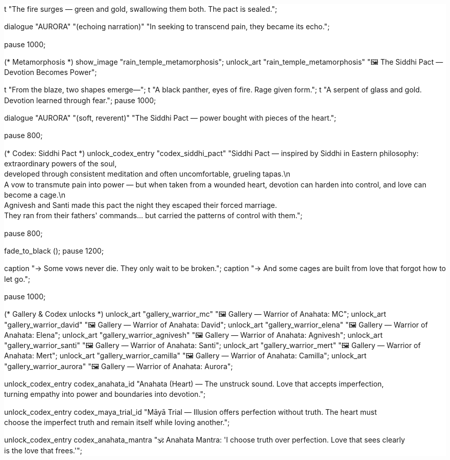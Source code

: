   t "The fire surges — green and gold, swallowing them both. The pact is sealed.";
  
  dialogue "AURORA" "(echoing narration)" "In seeking to transcend pain, they became its echo.";
  
  pause 1000;
  
  (* Metamorphosis *)
  show_image "rain_temple_metamorphosis";
  unlock_art "rain_temple_metamorphosis" "🖼️ The Siddhi Pact — Devotion Becomes Power";
  
  t "From the blaze, two shapes emerge—";
  t "A black panther, eyes of fire. Rage given form.";
  t "A serpent of glass and gold. Devotion learned through fear.";
  pause 1000;
  
  dialogue "AURORA" "(soft, reverent)" "The Siddhi Pact — power bought with pieces of the heart.";
  
  pause 800;
  
  (* Codex: Siddhi Pact *)
  unlock_codex_entry "codex_siddhi_pact"
    "Siddhi Pact — inspired by Siddhi in Eastern philosophy: extraordinary powers of the soul, \
     developed through consistent meditation and often uncomfortable, grueling tapas.\n\
     A vow to transmute pain into power — but when taken from a wounded heart, devotion can harden into control, and love can become a cage.\n\
     Agnivesh and Santi made this pact the night they escaped their forced marriage. \
     They ran from their fathers' commands... but carried the patterns of control with them.";
  
  pause 800;
  
  fade_to_black ();
  pause 1200;
  
  caption "→ Some vows never die. They only wait to be broken.";
  caption "→ And some cages are built from love that forgot how to let go.";
  
  pause 1000;
  
  (* Gallery & Codex unlocks *)
  unlock_art "gallery_warrior_mc" "🖼️ Gallery — Warrior of Anahata: MC";
  unlock_art "gallery_warrior_david" "🖼️ Gallery — Warrior of Anahata: David";
  unlock_art "gallery_warrior_elena" "🖼️ Gallery — Warrior of Anahata: Elena";
  unlock_art "gallery_warrior_agnivesh" "🖼️ Gallery — Warrior of Anahata: Agnivesh";
  unlock_art "gallery_warrior_santi" "🖼️ Gallery — Warrior of Anahata: Santi";
  unlock_art "gallery_warrior_mert" "🖼️ Gallery — Warrior of Anahata: Mert";
  unlock_art "gallery_warrior_camilla" "🖼️ Gallery — Warrior of Anahata: Camilla";
  unlock_art "gallery_warrior_aurora" "🖼️ Gallery — Warrior of Anahata: Aurora";
  
  unlock_codex_entry codex_anahata_id
    "Anahata (Heart) — The unstruck sound. Love that accepts imperfection, \
     turning empathy into power and boundaries into devotion.";
  
  unlock_codex_entry codex_maya_trial_id
    "Māyā Trial — Illusion offers perfection without truth. The heart must \
     choose the imperfect truth and remain itself while loving another.";
  
  unlock_codex_entry codex_anahata_mantra
    "🕉 Anahata Mantra: 'I choose truth over perfection. Love that sees clearly \
     is the love that frees.'";
  